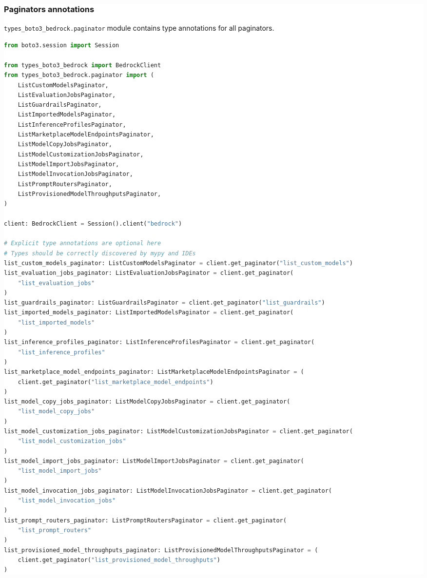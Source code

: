 <a id="paginators-annotations"></a>

### Paginators annotations

`types_boto3_bedrock.paginator` module contains type annotations for all
paginators.

```python
from boto3.session import Session

from types_boto3_bedrock import BedrockClient
from types_boto3_bedrock.paginator import (
    ListCustomModelsPaginator,
    ListEvaluationJobsPaginator,
    ListGuardrailsPaginator,
    ListImportedModelsPaginator,
    ListInferenceProfilesPaginator,
    ListMarketplaceModelEndpointsPaginator,
    ListModelCopyJobsPaginator,
    ListModelCustomizationJobsPaginator,
    ListModelImportJobsPaginator,
    ListModelInvocationJobsPaginator,
    ListPromptRoutersPaginator,
    ListProvisionedModelThroughputsPaginator,
)

client: BedrockClient = Session().client("bedrock")

# Explicit type annotations are optional here
# Types should be correctly discovered by mypy and IDEs
list_custom_models_paginator: ListCustomModelsPaginator = client.get_paginator("list_custom_models")
list_evaluation_jobs_paginator: ListEvaluationJobsPaginator = client.get_paginator(
    "list_evaluation_jobs"
)
list_guardrails_paginator: ListGuardrailsPaginator = client.get_paginator("list_guardrails")
list_imported_models_paginator: ListImportedModelsPaginator = client.get_paginator(
    "list_imported_models"
)
list_inference_profiles_paginator: ListInferenceProfilesPaginator = client.get_paginator(
    "list_inference_profiles"
)
list_marketplace_model_endpoints_paginator: ListMarketplaceModelEndpointsPaginator = (
    client.get_paginator("list_marketplace_model_endpoints")
)
list_model_copy_jobs_paginator: ListModelCopyJobsPaginator = client.get_paginator(
    "list_model_copy_jobs"
)
list_model_customization_jobs_paginator: ListModelCustomizationJobsPaginator = client.get_paginator(
    "list_model_customization_jobs"
)
list_model_import_jobs_paginator: ListModelImportJobsPaginator = client.get_paginator(
    "list_model_import_jobs"
)
list_model_invocation_jobs_paginator: ListModelInvocationJobsPaginator = client.get_paginator(
    "list_model_invocation_jobs"
)
list_prompt_routers_paginator: ListPromptRoutersPaginator = client.get_paginator(
    "list_prompt_routers"
)
list_provisioned_model_throughputs_paginator: ListProvisionedModelThroughputsPaginator = (
    client.get_paginator("list_provisioned_model_throughputs")
)
```